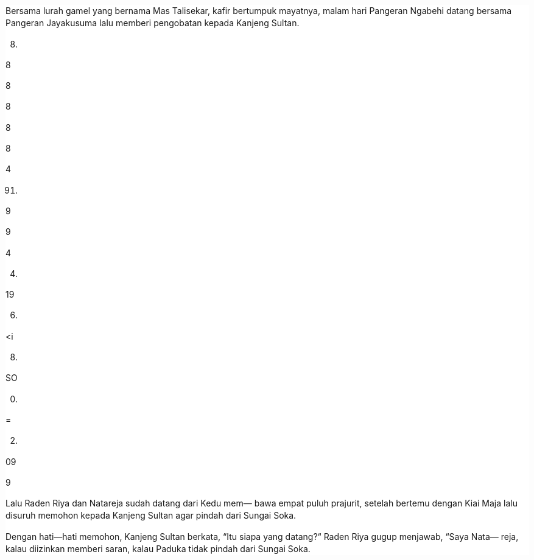 Bersama lurah gamel yang bernama Mas Talisekar, kafir
bertumpuk mayatnya, malam hari Pangeran Ngabehi datang
bersama Pangeran Jayakusuma lalu memberi pengobatan
kepada Kanjeng Sultan.

 

 

 



8.

8

8

8

8

8

4

91.

9

9

4

4.

19

6.

<i

8.

SO

0.

=

2.

09

9

Lalu Raden Riya dan Natareja sudah datang dari Kedu mem—
bawa empat puluh prajurit, setelah bertemu dengan Kiai Maja
lalu disuruh memohon kepada Kanjeng Sultan agar pindah
dari Sungai Soka.

Dengan hati—hati memohon, Kanjeng Sultan berkata, “Itu
siapa yang datang?“ Raden Riya gugup menjawab, “Saya Nata—
reja, kalau diizinkan memberi saran, kalau Paduka tidak pindah
dari Sungai Soka.
